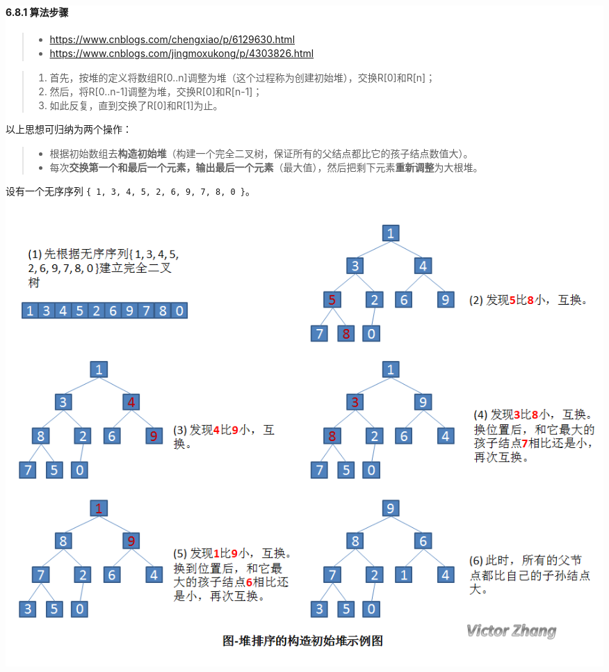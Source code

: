 #### 6.8.1 算法步骤

> - https://www.cnblogs.com/chengxiao/p/6129630.html
> - https://www.cnblogs.com/jingmoxukong/p/4303826.html



> 1. 首先，按堆的定义将数组R[0..n]调整为堆（这个过程称为创建初始堆），交换R[0]和R[n]；
> 2. 然后，将R[0..n-1]调整为堆，交换R[0]和R[n-1]；
> 3. 如此反复，直到交换了R[0]和R[1]为止。



以上思想可归纳为两个操作：

> - 根据初始数组去**构造初始堆**（构建一个完全二叉树，保证所有的父结点都比它的孩子结点数值大）。
> - 每次**交换第一个和最后一个元素，输出最后一个元素**（最大值），然后把剩下元素**重新调整**为大根堆。 



设有一个无序序列 `{ 1, 3, 4, 5, 2, 6, 9, 7, 8, 0 }`。



![堆排序步骤一](./images/DataStructure/HeapSort_step_1.png)
